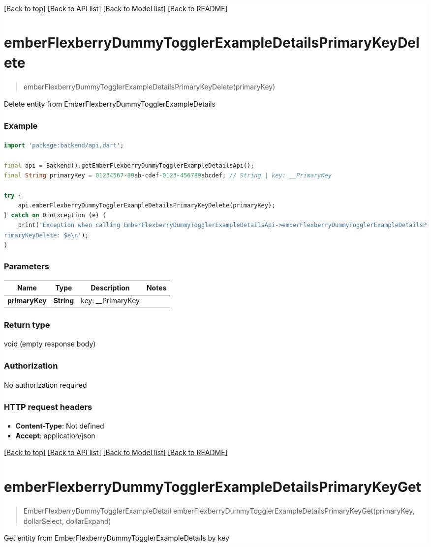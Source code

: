 [[Back to top]](#) [[Back to API list]](../README.md#documentation-for-api-endpoints) [[Back to Model list]](../README.md#documentation-for-models) [[Back to README]](../README.md)

# **emberFlexberryDummyTogglerExampleDetailsPrimaryKeyDelete**
> emberFlexberryDummyTogglerExampleDetailsPrimaryKeyDelete(primaryKey)

Delete entity from EmberFlexberryDummyTogglerExampleDetails

### Example
```dart
import 'package:backend/api.dart';

final api = Backend().getEmberFlexberryDummyTogglerExampleDetailsApi();
final String primaryKey = 01234567-89ab-cdef-0123-456789abcdef; // String | key: __PrimaryKey

try {
    api.emberFlexberryDummyTogglerExampleDetailsPrimaryKeyDelete(primaryKey);
} catch on DioException (e) {
    print('Exception when calling EmberFlexberryDummyTogglerExampleDetailsApi->emberFlexberryDummyTogglerExampleDetailsPrimaryKeyDelete: $e\n');
}
```

### Parameters

Name | Type | Description  | Notes
------------- | ------------- | ------------- | -------------
 **primaryKey** | **String**| key: __PrimaryKey | 

### Return type

void (empty response body)

### Authorization

No authorization required

### HTTP request headers

 - **Content-Type**: Not defined
 - **Accept**: application/json

[[Back to top]](#) [[Back to API list]](../README.md#documentation-for-api-endpoints) [[Back to Model list]](../README.md#documentation-for-models) [[Back to README]](../README.md)

# **emberFlexberryDummyTogglerExampleDetailsPrimaryKeyGet**
> EmberFlexberryDummyTogglerExampleDetail emberFlexberryDummyTogglerExampleDetailsPrimaryKeyGet(primaryKey, dollarSelect, dollarExpand)

Get entity from EmberFlexberryDummyTogglerExampleDetails by key
